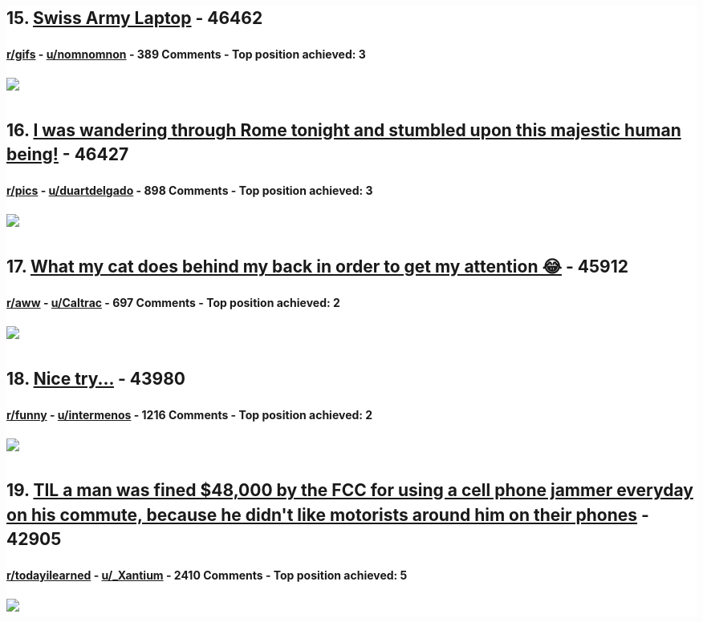 ## 15. [Swiss Army Laptop](http://reddit.com/r/gifs/comments/7y8gxs/swiss_army_laptop/) - 46462
#### [r/gifs](http://reddit.com/r/gifs) - [u/nomnomnon](http://reddit.com/u/nomnomnon) - 389 Comments - Top position achieved: 3

<a href="https://i.redd.it/lnxgd6m9jtg01.gif"><img src="https://b.thumbs.redditmedia.com/xWmm2NbkMz4Ay96SRPZVgtIdZvIQJG3NmCAQ3KatN9U.jpg"></img></a>

## 16. [I was wandering through Rome tonight and stumbled upon this majestic human being!](http://reddit.com/r/pics/comments/7ya2ik/i_was_wandering_through_rome_tonight_and_stumbled/) - 46427
#### [r/pics](http://reddit.com/r/pics) - [u/duartdelgado](http://reddit.com/u/duartdelgado) - 898 Comments - Top position achieved: 3

<a href="https://i.redd.it/n41rxdenpug01.jpg"><img src="https://a.thumbs.redditmedia.com/wB6ru-6U39T_zqhwhQ3JcY7MwG28EhdhbVDlDab7WA0.jpg"></img></a>

## 17. [What my cat does behind my back in order to get my attention 😂](http://reddit.com/r/aww/comments/7y4uuw/what_my_cat_does_behind_my_back_in_order_to_get/) - 45912
#### [r/aww](http://reddit.com/r/aww) - [u/Caltrac](http://reddit.com/u/Caltrac) - 697 Comments - Top position achieved: 2

<a href="https://v.redd.it/m4163k9qmpg01"><img src="https://b.thumbs.redditmedia.com/w7Q432UpxAoN8DjmLdNTcOs2utDNQ1puVgrrX2Da_YQ.jpg"></img></a>

## 18. [Nice try...](http://reddit.com/r/funny/comments/7y7yfn/nice_try/) - 43980
#### [r/funny](http://reddit.com/r/funny) - [u/intermenos](http://reddit.com/u/intermenos) - 1216 Comments - Top position achieved: 2

<a href="https://i.redd.it/aqfcd2g25tg01.jpg"><img src="https://b.thumbs.redditmedia.com/k7kqITYgF71NzEcDKd19NtQtxs2Fu6iqKDEE3sEoeiw.jpg"></img></a>

## 19. [TIL a man was fined $48,000 by the FCC for using a cell phone jammer everyday on his commute, because he didn't like motorists around him on their phones](http://reddit.com/r/todayilearned/comments/7y3yra/til_a_man_was_fined_48000_by_the_fcc_for_using_a/) - 42905
#### [r/todayilearned](http://reddit.com/r/todayilearned) - [u/_Xantium](http://reddit.com/u/_Xantium) - 2410 Comments - Top position achieved: 5

<a href="https://www.theverge.com/2014/5/1/5672762/man-faces-48000-fine-for-driving-with-cellphone-jammer"><img src="https://b.thumbs.redditmedia.com/MwplCPpp9lucfpdRsjmkUMumCZJuS5uheuXbEZ_P9lA.jpg"></img></a>
